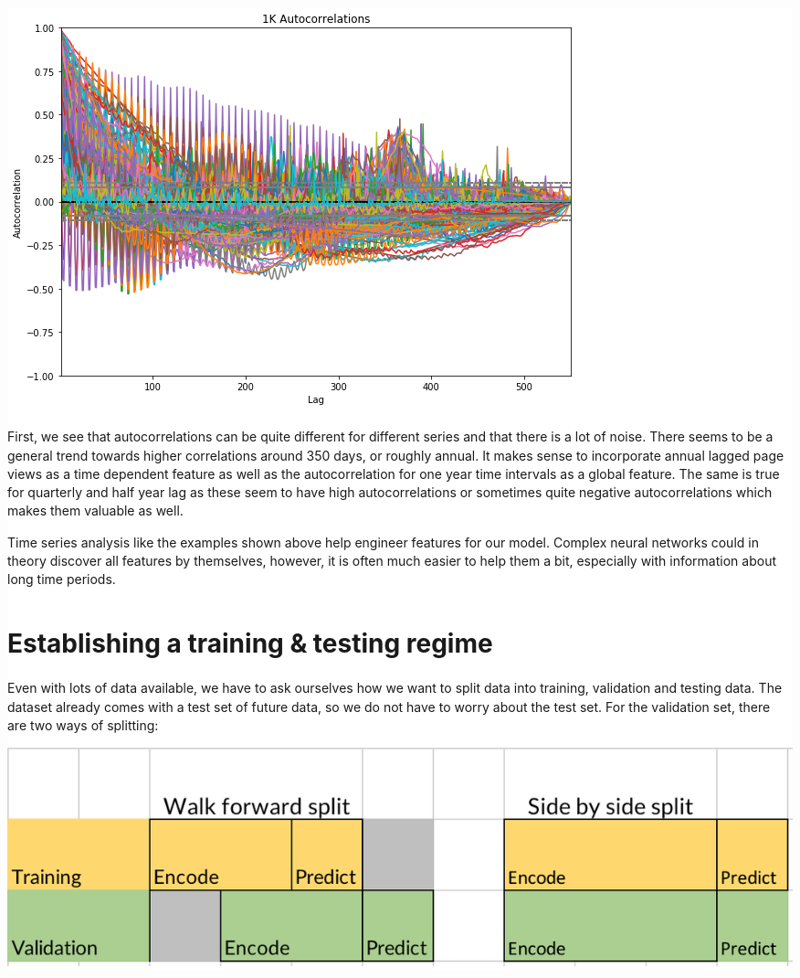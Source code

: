 ![Autocorrelation 1K](./assets/1K_autocorrelations.png)

First, we see that autocorrelations can be quite different for different series and that there is a lot of noise. There seems to be a general trend towards higher correlations around 350 days, or roughly annual. It makes sense to incorporate annual lagged page views as a time dependent feature as well as the autocorrelation for one year time intervals as a global feature. The same is true for quarterly and half year lag as these seem to have high autocorrelations or sometimes quite negative autocorrelations which makes them valuable as well. 

Time series analysis like the examples shown above help engineer features for our model. Complex neural networks could in theory discover all features by themselves, however, it is often much easier to help them a bit, especially with information about long time periods. 

# Establishing a training & testing regime
Even with lots of data available, we have to ask ourselves how we want to split data into training, validation and testing data. The dataset already comes with a test set of future data, so we do not have to worry about the test set. For the validation set, there are two ways of splitting: 

![Time series splits](./assets/time_series_splits.png)
